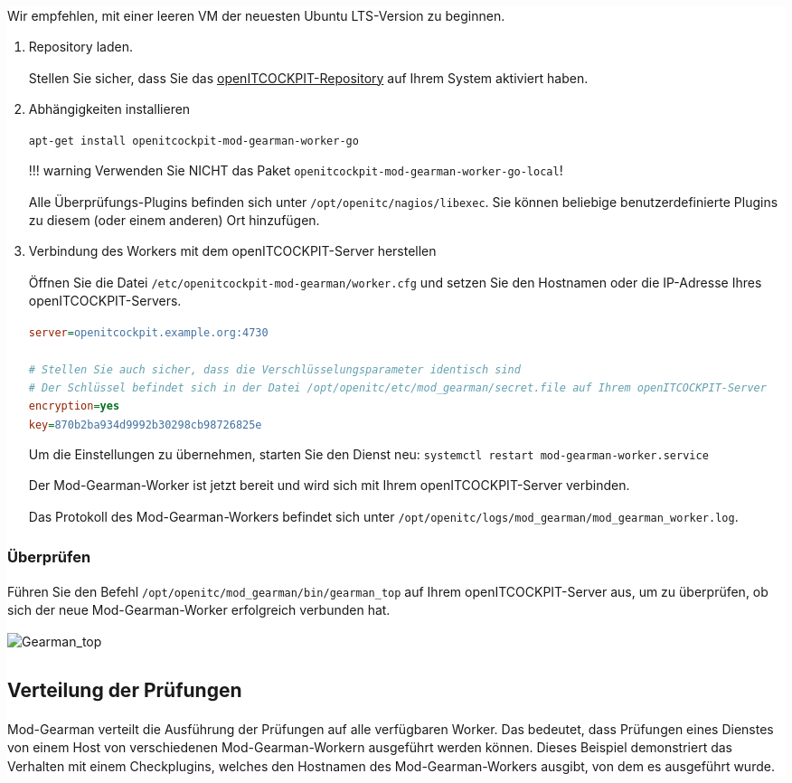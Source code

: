 Wir empfehlen, mit einer leeren VM der neuesten Ubuntu LTS-Version zu beginnen.

1. Repository laden.

    Stellen Sie sicher, dass Sie das [openITCOCKPIT-Repository](https://openitcockpit.io/download_server/) auf Ihrem System aktiviert haben.

2. Abhängigkeiten installieren
    ```
    apt-get install openitcockpit-mod-gearman-worker-go
    ```

    !!! warning
        Verwenden Sie NICHT das Paket `openitcockpit-mod-gearman-worker-go-local`!

    Alle Überprüfungs-Plugins befinden sich unter `/opt/openitc/nagios/libexec`. Sie können beliebige benutzerdefinierte Plugins zu diesem (oder einem anderen) Ort hinzufügen.

3. Verbindung des Workers mit dem openITCOCKPIT-Server herstellen

    Öffnen Sie die Datei `/etc/openitcockpit-mod-gearman/worker.cfg` und setzen Sie den Hostnamen oder die IP-Adresse Ihres openITCOCKPIT-Servers.
    ```cfg
    server=openitcockpit.example.org:4730

    # Stellen Sie auch sicher, dass die Verschlüsselungsparameter identisch sind
    # Der Schlüssel befindet sich in der Datei /opt/openitc/etc/mod_gearman/secret.file auf Ihrem openITCOCKPIT-Server
    encryption=yes
    key=870b2ba934d9992b30298cb98726825e
    ```

    Um die Einstellungen zu übernehmen, starten Sie den Dienst neu: `systemctl restart mod-gearman-worker.service`

    Der Mod-Gearman-Worker ist jetzt bereit und wird sich mit Ihrem openITCOCKPIT-Server verbinden.

    Das Protokoll des Mod-Gearman-Workers befindet sich unter `/opt/openitc/logs/mod_gearman/mod_gearman_worker.log`.


### Überprüfen
Führen Sie den Befehl `/opt/openitc/mod_gearman/bin/gearman_top` auf Ihrem openITCOCKPIT-Server aus, um zu überprüfen, ob sich der neue Mod-Gearman-Worker erfolgreich verbunden hat.

![Gearman_top](/images/mod_gearman/gearman_top.png)

## Verteilung der Prüfungen

Mod-Gearman verteilt die Ausführung der Prüfungen auf alle verfügbaren Worker.
Das bedeutet, dass Prüfungen eines Dienstes von einem Host von verschiedenen Mod-Gearman-Workern ausgeführt werden können.
Dieses Beispiel demonstriert das Verhalten mit einem Checkplugins, welches den Hostnamen des Mod-Gearman-Workers ausgibt, von dem es ausgeführt wurde.
